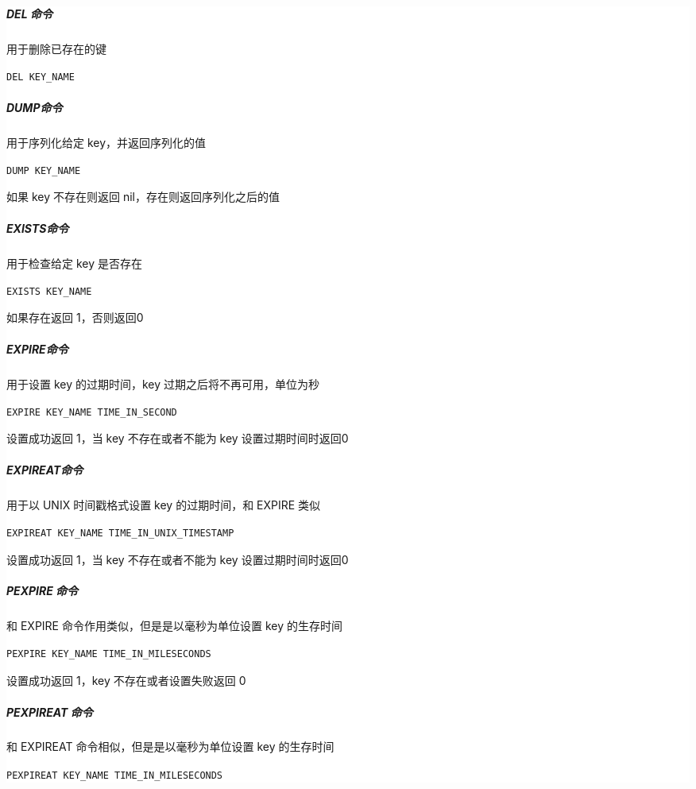 

##### DEL 命令

用于删除已存在的键

`DEL KEY_NAME`



##### DUMP命令

用于序列化给定 key，并返回序列化的值

`DUMP KEY_NAME`

如果 key 不存在则返回 nil，存在则返回序列化之后的值



##### EXISTS命令

用于检查给定 key 是否存在

`EXISTS KEY_NAME`

如果存在返回 1，否则返回0



##### EXPIRE命令

用于设置 key 的过期时间，key 过期之后将不再可用，单位为秒

`EXPIRE KEY_NAME TIME_IN_SECOND`

设置成功返回 1，当 key 不存在或者不能为 key 设置过期时间时返回0



##### EXPIREAT命令

用于以 UNIX 时间戳格式设置 key 的过期时间，和 EXPIRE 类似

`EXPIREAT KEY_NAME TIME_IN_UNIX_TIMESTAMP`

设置成功返回 1，当 key 不存在或者不能为 key 设置过期时间时返回0



##### PEXPIRE 命令

和 EXPIRE 命令作用类似，但是是以毫秒为单位设置 key 的生存时间

`PEXPIRE KEY_NAME TIME_IN_MILESECONDS`

设置成功返回 1，key 不存在或者设置失败返回 0



##### PEXPIREAT 命令

和 EXPIREAT 命令相似，但是是以毫秒为单位设置 key 的生存时间

`PEXPIREAT KEY_NAME TIME_IN_MILESECONDS`

